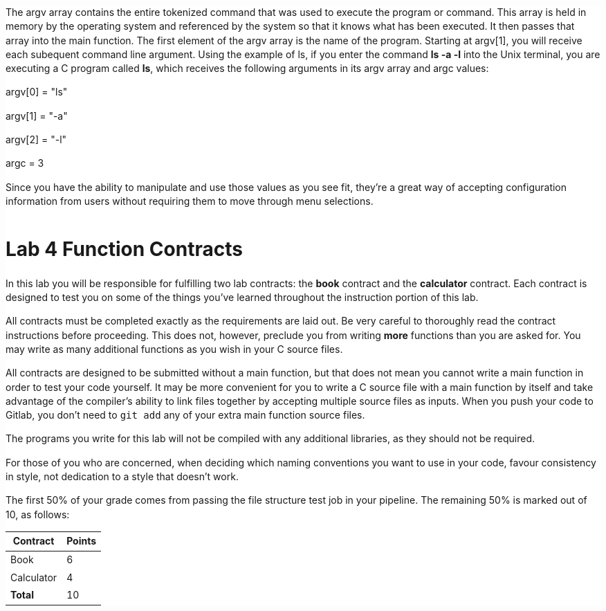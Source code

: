 The argv array contains the entire tokenized command that was used to
execute the program or command. This array is held in memory by the
operating system and referenced by the system so that it knows what has
been executed. It then passes that array into the main function. The
first element of the argv array is the name of the program. Starting at
argv\[1\], you will receive each subequent command line argument. Using
the example of ls, if you enter the command **ls -a -l** into the Unix
terminal, you are executing a C program called **ls**, which receives
the following arguments in its argv array and argc values:

argv\[0\] = "ls"

argv\[1\] = "-a"

argv\[2\] = "-l"

argc = 3

Since you have the ability to manipulate and use those values as you see
fit, they’re a great way of accepting configuration information from
users without requiring them to move through menu selections.  

# Lab 4 Function Contracts

In this lab you will be responsible for fulfilling two lab contracts:
the **book** contract and the **calculator** contract. Each contract is
designed to test you on some of the things you’ve learned throughout the
instruction portion of this lab.

All contracts must be completed exactly as the requirements are laid
out. Be very careful to thoroughly read the contract instructions before
proceeding. This does not, however, preclude you from writing **more**
functions than you are asked for. You may write as many additional
functions as you wish in your C source files.

All contracts are designed to be submitted without a main function, but
that does not mean you cannot write a main function in order to test
your code yourself. It may be more convenient for you to write a C
source file with a main function by itself and take advantage of the
compiler’s ability to link files together by accepting multiple source
files as inputs. When you push your code to Gitlab, you don’t need to
<kbd>git add</kbd> any of your extra main function source files.

The programs you write for this lab will not be compiled with any
additional libraries, as they should not be required.

For those of you who are concerned, when deciding which naming
conventions you want to use in your code, favour consistency in style,
not dedication to a style that doesn’t work.  

The first 50% of your grade comes from passing the file structure test 
job in your pipeline. The remaining 50% is marked out of 10, as follows:

| Contract          | Points |
| ------            | ------ |
| Book              | 6      |
| Calculator        | 4      |
| **Total**         | 10     |
